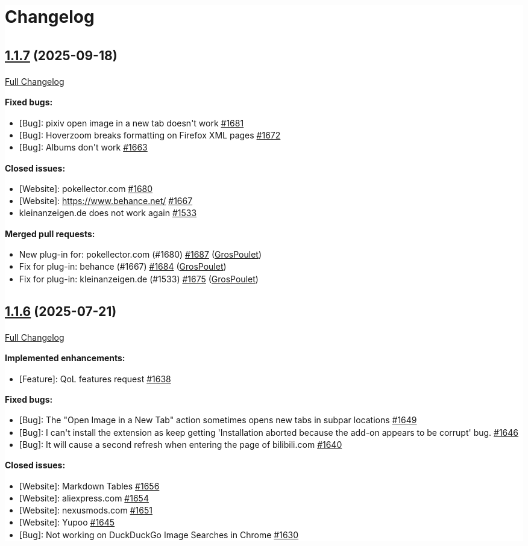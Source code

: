 # Changelog

## [1.1.7](https://github.com/extesy/hoverzoom/tree/1.1.7) (2025-09-18)

[Full Changelog](https://github.com/extesy/hoverzoom/compare/1.1.6...1.1.7)

**Fixed bugs:**

- \[Bug\]: pixiv open image in a new tab doesn't work [\#1681](https://github.com/extesy/hoverzoom/issues/1681)
- \[Bug\]: Hoverzoom breaks formatting on Firefox XML pages [\#1672](https://github.com/extesy/hoverzoom/issues/1672)
- \[Bug\]: Albums don't work [\#1663](https://github.com/extesy/hoverzoom/issues/1663)

**Closed issues:**

- \[Website\]: pokellector.com [\#1680](https://github.com/extesy/hoverzoom/issues/1680)
- \[Website\]: https://www.behance.net/ [\#1667](https://github.com/extesy/hoverzoom/issues/1667)
- kleinanzeigen.de does not work again [\#1533](https://github.com/extesy/hoverzoom/issues/1533)

**Merged pull requests:**

- New plug-in for: pokellector.com \(\#1680\) [\#1687](https://github.com/extesy/hoverzoom/pull/1687) ([GrosPoulet](https://github.com/GrosPoulet))
- Fix for plug-in: behance \(\#1667\) [\#1684](https://github.com/extesy/hoverzoom/pull/1684) ([GrosPoulet](https://github.com/GrosPoulet))
- Fix for plug-in: kleinanzeigen.de \(\#1533\) [\#1675](https://github.com/extesy/hoverzoom/pull/1675) ([GrosPoulet](https://github.com/GrosPoulet))

## [1.1.6](https://github.com/extesy/hoverzoom/tree/1.1.6) (2025-07-21)

[Full Changelog](https://github.com/extesy/hoverzoom/compare/1.1.5...1.1.6)

**Implemented enhancements:**

- \[Feature\]: QoL features request [\#1638](https://github.com/extesy/hoverzoom/issues/1638)

**Fixed bugs:**

- \[Bug\]: The "Open Image in a New Tab" action sometimes opens new tabs in subpar locations [\#1649](https://github.com/extesy/hoverzoom/issues/1649)
- \[Bug\]: I can't install the extension as keep getting 'Installation aborted because the add-on appears to be corrupt' bug. [\#1646](https://github.com/extesy/hoverzoom/issues/1646)
- \[Bug\]: It will cause a second refresh when entering the page of bilibili.com [\#1640](https://github.com/extesy/hoverzoom/issues/1640)

**Closed issues:**

- \[Website\]: Markdown Tables [\#1656](https://github.com/extesy/hoverzoom/issues/1656)
- \[Website\]: aliexpress.com [\#1654](https://github.com/extesy/hoverzoom/issues/1654)
- \[Website\]: nexusmods.com [\#1651](https://github.com/extesy/hoverzoom/issues/1651)
- \[Website\]: Yupoo [\#1645](https://github.com/extesy/hoverzoom/issues/1645)
- \[Bug\]: Not working on DuckDuckGo Image Searches in Chrome [\#1630](https://github.com/extesy/hoverzoom/issues/1630)
